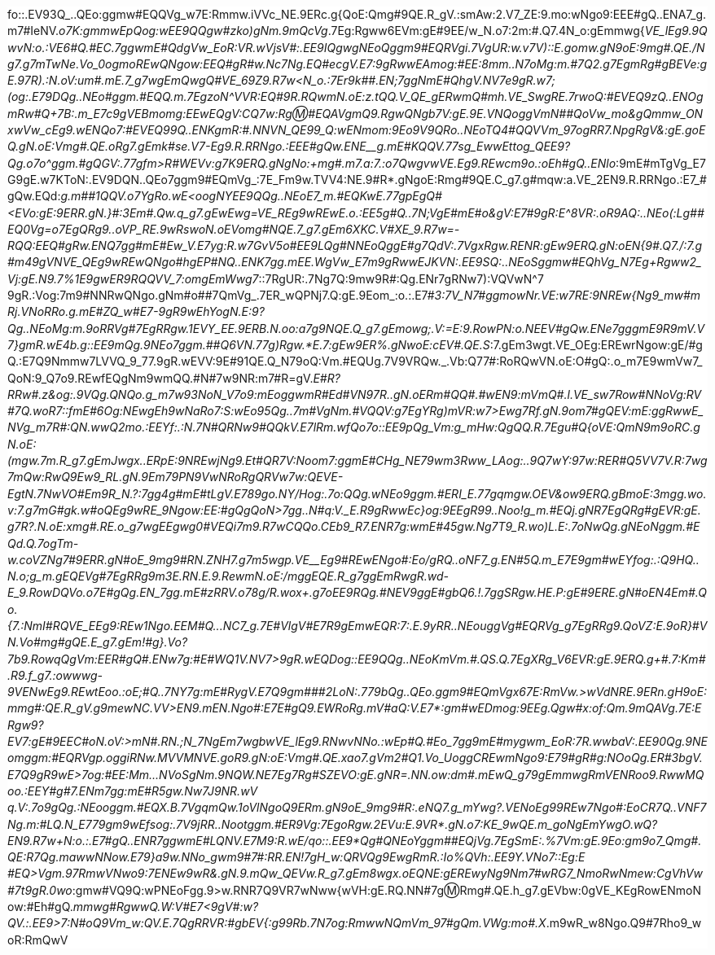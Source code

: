 fo::.EV93Q_..QEo:ggmw#EQQVg_w7E:Rmmw.iVVc_NE.9ERc.g{QoE:Qmg#9QE.R_gV.:smAw:2.V7_ZE:9.mo:wNgo9:EEE#gQ..ENA7_g.m7#IeNV._o7K:gmmwEpQog:wEE9QQgw#zko)gNm.9mQcVg_.7Eg:Rgww6EVm:gE#9EE/w_N.o7:2m:#.Q7.4N_o:gEmmwg{_VE_lEg9.9QwvN:o.:VE6#_Q.#EC.7ggwmE#QdgVw_EoR:VR.wVjsV#:.EE9IQgwgNEoQggm9#EQRVgi.7VgUR:w.v7V)::E.gomw.gN9oE:9mg#.QE./Ng7.g7mTwNe.Vo_0ogmoREwQNgow:EEQ#gR#w.Nc7Ng.EQ#ecgV._E7:9gRwwEAmog:#EE:8mm..N7oMg:m.#7Q2.__g7EgmRg#gBEVe:gE.97R).:N.oV:um_#.mE.7_g7wgEmQwgQ#VE_69Z9.R7w<N_o.:7Er9k##.EN;7ggNmE#QhgV.NV7e9gR.w7;(og:.E79DQg..NEo#ggm.#EQQ.m_.7EgzoN^VVR:_EQ#9R.RQwmN.oE:z.tQQ.V_QE_gERwmQ#mh.VE_SwgRE.7rwoQ:#EVEQ9zQ..ENOgmRw#Q+7B:.m_E7c9gVEBmomg:EEwEQgV:CQ7w:Rg:m:#EQAVgmQ9.RgwQNgb7V_:gE.9E.VNQoggVmN##QoVw_mo&gQmmw_ONxwVw_cEg9.wENQo7:#EVEQ99Q..ENKgmR:#.NNVN_QE99_Q:wENmom:9Eo9V9QRo..NEoTQ4#QQVVm_97ogRR7.NpgRgV&:gE.goEQ.gN.oE:Vmg#.QE.oRg7.gEmk#se.V7_-Eg9.R.RRNgo.:EEE#gQw.ENE__g.mE#KQQV._77sg_EwwEttog_QEE9?Qg._o7o^ggm.#gQGV:_.77gfm>R#WEVv:g7K9ERQ.gNgNo:+mg#.m7.a_:7.:o7QwgvwVE_.Eg9.REwcm9o.:oEh#gQ..ENlo_:9mE#mTgVg_E7G9gE.w7KToN:.EV9DQN..QEo7ggm9#EQmVg_:7E_Fm9w.TVV4:NE.9#R*.gNgoE:Rmg#9QE.C_g7.g#mqw:a.VE_2EN9.R.RRNgo.:E7_#gQw.EQd:_g.m##1QQV._o7YgRo.wE<oogNYEE9QQg..NEoE7_m.#EQKwE_.77gpEgQ#<EVo:gE:9ERR.gN.}#:3Em#.Qw.q_g7.gEwEwg=_VE_REg9wREwE._o.:EE5g#Q..7N;VgE#mE#o&gV:_E7#9gR_:E^8VR:.oR9AQ:..NEo(:Lg##EQ0Vg=o7EgQRg9..oVP_RE.9wRswoN.oEVomg#NQE.7_g7.gEm6XKC.V#_XE_9.R7w=-RQQ:EEQ#gRw.ENQ7gg#mE#Ew_V._E7yg:R.w7GvV5o#EE9LQg#NNEoQggE#g7QdV:_.7VgxRgw.RENR:gEw9ERQ.gN:oEN{9_#.Q7./_:7.g#m49gVNVE_QEg9wREwQNgo#hgEP#NQ..ENK7gg.mEE.WgVw_E7m9gRwwEJKVN:.EE9SQ:..NEoSggmw#EQhVg_N7Eg+Rgww2_Vj:gE.N9.7%1E9gwER9RQQVV_7_:omgEmWwg7_::7RgUR:.7Ng7Q:9mw9R#:Qg.ENr7gRNw7):VQVwN^7 9gR.:Vog:7m9#NNRwQNgo.gNm#o##7QmVg_.7ER_wQPNj7.Q:gE.9Eom_:o.:.E7#_3:7V_N7#ggmowNr.VE:w7RE:9NREw{Ng9_mw#mRj.VNoRRo.g.mE#ZQ_w#_E7-9gR9wEhYogN.E:9?Qg..NEoMg:m.9oRRVg_#7EgRRgw.1EVY_EE.9ERB._N.oo:a7g9NQE.Q_g7.gEmowg;.V:_=E:9.RowPN:o.NEEV#gQw.ENe7gggmE9R9mV._V7}gmR.wE4b.g::EE9mQg.9NEo7ggm.##Q6VN_.77g)Rgw.*E.7:gEw9ER%.gNwoE:cEV#.QE.S_:7.gEm3wgt.VE_OEg:EREwrNgow:gE/#gQ.:E7Q9Nmmw7LVVQ_9_77.9gR.wEVV:9E#91QE.Q_N79oQ:Vm.#EQUg.7V9VRQw._.Vb:Q77#:RoRQwVN.oE:O#gQ:.o_m7E9wmVw7_QoN:9_Q7o9.REwfEQgNm9wmQQ.#N#7w9NR:m7#R=gV._E#R?RRw#.z&og:.9VQg.QNQo.g_m7w93NoN_V7o9:mEoggwmR#Ed#VN97R..gN.oERm#QQ#.#_wEN9:mVmQ#.l.VE_sw7Row#NNoVg:RV#7Q_.__woR7::fmE#6Og:NEwgEh9wNaRo7:S:wEo95Qg..7m#VgNm.#VQQV:_g7EgYRg)mVR:w7>Ewg7Rf.gN.9om7#gQEV:_mE:ggRwwE_NVg_m7R#:QN.wwQ2mo.:EEYf:.:N.7N#QRNw9#QQkV._E7lRm.wfQo7o::_EE9pQg_Vm:g_mHw:QgQQ.R_.7Egu#Q{oVE:QmN9m9oRC.gN.oE:(mgw.7m.R_g7.gEmJwgx..ERpE:9NREwjNg9.Et#QR7V:Noom7:ggmE#CHg_NE79wm3Rww_LAog:..9Q7wY:97w:RER#Q5VV7V_.R_:7wg7mQw:RwQ9Ew9_RL.gN.9Em79PN9VwNRoRgQRVw7w:QEVE_-EgtN.7NwVO#_Em9R_N.?_:7gg4g#mE#tLgV._E789go.NY/Hog:.7o:QQg.wNEo9ggm.#ERI_E_.77gqmgw.OEV&__ow9ERQ.gBmoE:3mgg.wo.v_:7.g7mG#gk.w#oQEg9wRE_9Ngow:EE:#gQgQoN>7gg..N#*q:V._E.R9gRwwEc}og:9EEgR99..Noo!g_m.#EQj.gNR7EgQRg#g*EVR:gE.g7R?._N.oE:xmg#.RE.o_g7wgEEgwg0#VEQi7m9.R7wCQQo._CEb9_R7.ENR7g:wmE#45gw.Ng7T9_R.wo)L.E:.7oNwQg.gNEoNggm.#EQd.Q_.7ogTm-w.coVZNg7#9ERR.gN#oE_9mg9#RN.ZNH7.g7m5wgp.VE__Eg9#REwENgo#:Eo/gRQ..oNF7_g.EN#5Q_.m_E7E9gm#wEYfog:.:Q9HQ_..N.o;g_m.gEQEVg_#7EgRRg9m3E.RN.E.9.RewmN.oE:/mggEQE.R_g7ggEmRwgR.wd_-E_9.RowDQVo._o7E#gQg.EN_7gg.mE#zRRV._o78g/R.wox+.g7oEE9RQg.#NEV9ggE#gbQ6.!_.7ggSRgw.HE.P:gE#9ERE.gN#oEN4Em#.Qo.{__7.:NmI#_RQVE_EEg9:REw1Ngo._EEM#_Q...NC7_g.7E#VlgV#_E7R9gEmwEQR:7:.E.9yRR..NEouggVg#EQRVg_g7EgRRg9.QoVZ:_E.9oR}#VN.Vo_#mg#gQE.E_g7.gEm!#g}.Vo_?7b9.RowqQgVm:EER#gQ#.ENw7g:#E_#WQ1V.NV7>9gR.wEQDog::EE9QQg..NEoKmVm.#.QS.Q_.7EgXRg_V6EVR:gE.9ERQ.g+#.7:Km_#.R9.f_g7.:owwwg-9VENwEg9.REwtEoo.:oE;#_Q..7NY7g:_mE#RygV._E7Q9gm###2LoN:.779bQg..QEo.ggm9#EQmVgx67E:RmVw.>wVdNRE.9ERn.gH9oE:mmg#:QE.R_gV.g9mewNC.VV_>EN9.mEN.Ngo#:E7E#gQ9.EWRoRg.mV#aQ:V._E7*:gm#wEDmog:9EEg.Qgw#x:of:Qm.9mQAVg_.7E:ERgw9?EV7:gE#9EEC#oN.oV:>mN#.RN.;N_7NgEm7wgbwVE_lEg9.RNwvNNo.:wEp#_Q.#Eo_7gg9mE#mygwm_EoR:7R.wwbaV_:.EE90Qg.9NEomggm:#EQRVgp.oggiRNw.MVVMNVE.goR9.gN:oE:Vmg#.QE.xao7.gVm2#Q1.Vo_UoggCREwmNgo9:E79#gR#g:NOoQg.ER#3bgV._E7Q9gR9wE>7og:#EE:Mm...NVoSgNm.9NQW._NE7Eg7Rg#SZEVO:gE.gNR=.NN.ow:dm_#.mEwQ_g79gEmmwgRmVENRoo9.RwwMQoo.:EEY#g#7.ENm7gg:mE#R5gw.Nw7J9NR.wV q.V:.7o9gQg.:NEooggm.#EQX.B_.7VgqmQw.1oVlNgoQ9ERm.gN9oE_9mg9#R:.eNQ7.g_mYwg?.VENoEg99REw7Ngo#:EoCR7Q..VNF7Ng.m:#LQ_.N_E779gm9wEfsog:.7V9jRR..Nootggm.#ER9Vg_:7EgoRgw.2EVu:_E.9VR*.gN.o7:KE_9wQE.m_goNgEmYwgO.wQ_?EN9.R7w+N:o.:.E7#gQ..ENR7ggwmE#LQNV._E7M9:R.wE/qo::.EE9*Qg#QNEoYggm##EQjVg_.7EgSmE:.%7Vm:gE.9Eo_:gm9o7_Qmg#.QE:R7Qg.mawwNNow_.E79}a9w.NNo_gwm9#7#:RR.EN!7gH_w:QRVQg9EwgRmR.:Io%QVh:.EE9Y.VNo7::Eg:E #EQ>Vgm.97RmwVNwo9:7ENEw9wR&.gN.9.mQw_QEVw.R_g7.gEm8wgx.oEQNE:gEREwyNg9Nm7#wRG7_NmoRwNmew:CgVhVw_#7t9gR.0wo_:gmw#VQ9Q:wPNEoFgg.9>w.RNR7Q9VR7wNww{wVH:gE.RQ.NN#7g:m:Rmg#.QE.h_g7.gEVbw:0gVE_KEgRowENmoNow:#Eh#gQ._mmwg#RgwwQ.W:V#_E7<9gV#:w?QV.:.EE9>7:N#oQ9Vm_w:QV.E_.7QgRRVR:#gbEV{:g99Rb.7N7og:RmwwNQmVm_97#gQm.VWg:mo#.X_.m9wR_w8Ngo.Q9#7Rho9_woR:RmQwV